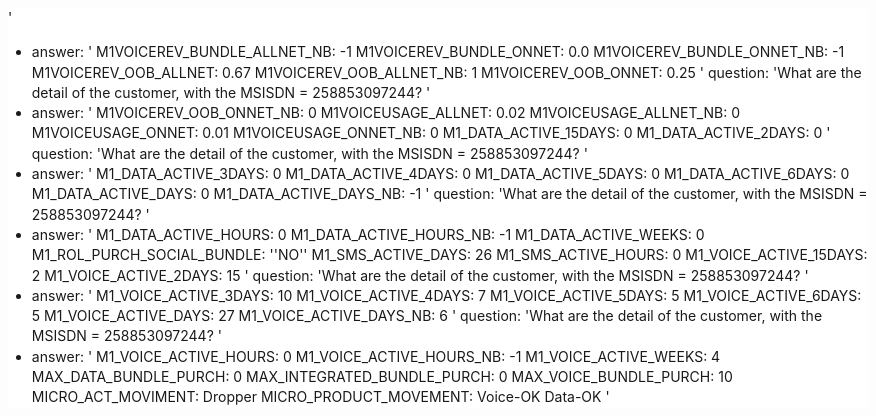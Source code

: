   '
- answer: '
    M1VOICEREV_BUNDLE_ALLNET_NB: -1
    M1VOICEREV_BUNDLE_ONNET: 0.0
    M1VOICEREV_BUNDLE_ONNET_NB: -1
    M1VOICEREV_OOB_ALLNET: 0.67
    M1VOICEREV_OOB_ALLNET_NB: 1
    M1VOICEREV_OOB_ONNET: 0.25
    '
  question: 'What are the detail of the customer, with the MSISDN = 258853097244?
  '
- answer: '
    M1VOICEREV_OOB_ONNET_NB: 0
    M1VOICEUSAGE_ALLNET: 0.02
    M1VOICEUSAGE_ALLNET_NB: 0
    M1VOICEUSAGE_ONNET: 0.01
    M1VOICEUSAGE_ONNET_NB: 0
    M1_DATA_ACTIVE_15DAYS: 0
    M1_DATA_ACTIVE_2DAYS: 0
    '
  question: 'What are the detail of the customer, with the MSISDN = 258853097244?
  '
- answer: '
    M1_DATA_ACTIVE_3DAYS: 0
    M1_DATA_ACTIVE_4DAYS: 0
    M1_DATA_ACTIVE_5DAYS: 0
    M1_DATA_ACTIVE_6DAYS: 0
    M1_DATA_ACTIVE_DAYS: 0
    M1_DATA_ACTIVE_DAYS_NB: -1
    '
  question: 'What are the detail of the customer, with the MSISDN = 258853097244?
  '
- answer: '
    M1_DATA_ACTIVE_HOURS: 0
    M1_DATA_ACTIVE_HOURS_NB: -1
    M1_DATA_ACTIVE_WEEKS: 0
    M1_ROL_PURCH_SOCIAL_BUNDLE: ''NO''
    M1_SMS_ACTIVE_DAYS: 26
    M1_SMS_ACTIVE_HOURS: 0
    M1_VOICE_ACTIVE_15DAYS: 2
    M1_VOICE_ACTIVE_2DAYS: 15
    '
  question: 'What are the detail of the customer, with the MSISDN = 258853097244?
  '
- answer: '
    M1_VOICE_ACTIVE_3DAYS: 10
    M1_VOICE_ACTIVE_4DAYS: 7
    M1_VOICE_ACTIVE_5DAYS: 5
    M1_VOICE_ACTIVE_6DAYS: 5
    M1_VOICE_ACTIVE_DAYS: 27
    M1_VOICE_ACTIVE_DAYS_NB: 6
    '
  question: 'What are the detail of the customer, with the MSISDN = 258853097244?
  '
- answer: '
    M1_VOICE_ACTIVE_HOURS: 0
    M1_VOICE_ACTIVE_HOURS_NB: -1
    M1_VOICE_ACTIVE_WEEKS: 4
    MAX_DATA_BUNDLE_PURCH: 0
    MAX_INTEGRATED_BUNDLE_PURCH: 0
    MAX_VOICE_BUNDLE_PURCH: 10
    MICRO_ACT_MOVIMENT: Dropper
    MICRO_PRODUCT_MOVEMENT: Voice-OK Data-OK
    '